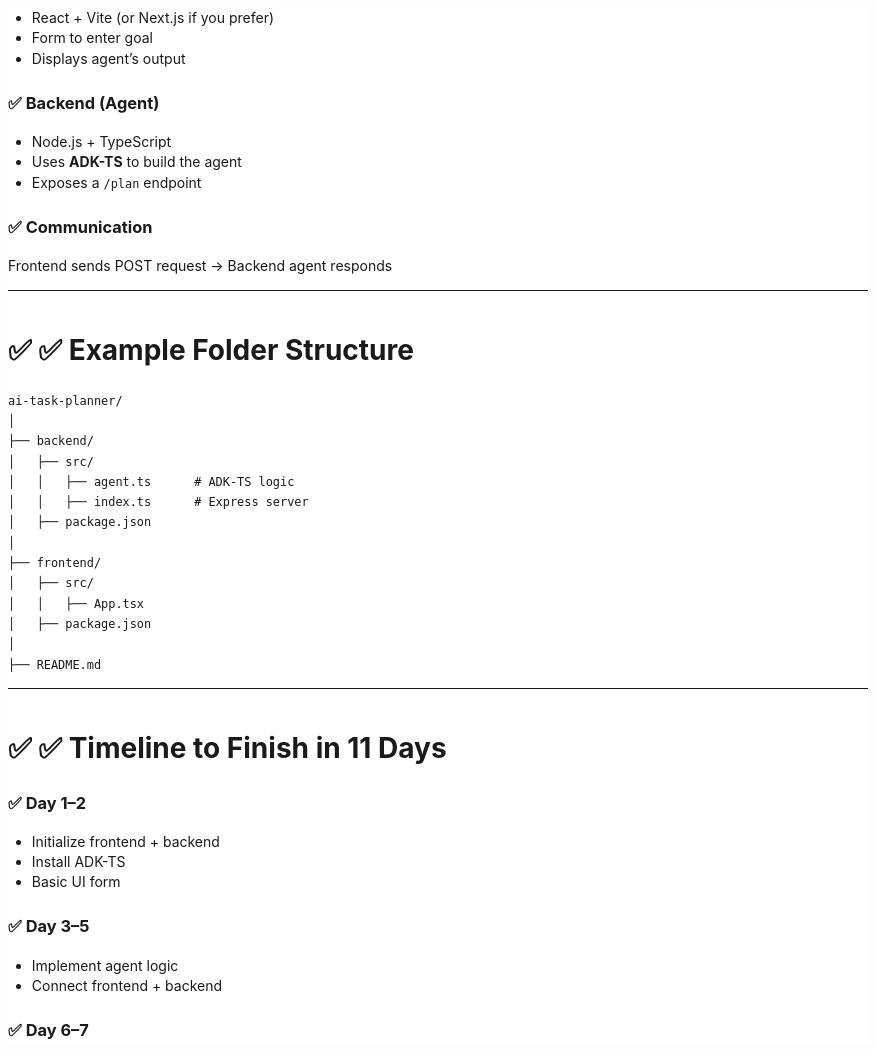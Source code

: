 * React + Vite (or Next.js if you prefer)
* Form to enter goal
* Displays agent’s output

### ✅ Backend (Agent)

* Node.js + TypeScript
* Uses **ADK-TS** to build the agent
* Exposes a `/plan` endpoint

### ✅ Communication

Frontend sends POST request → Backend agent responds

---

# ✅ ✅ Example Folder Structure

```
ai-task-planner/
│
├── backend/
│   ├── src/
│   │   ├── agent.ts      # ADK-TS logic
│   │   ├── index.ts      # Express server
│   ├── package.json
│
├── frontend/
│   ├── src/
│   │   ├── App.tsx
│   ├── package.json
│
├── README.md
```

---

# ✅ ✅ Timeline to Finish in 11 Days

### ✅ Day 1–2

* Initialize frontend + backend
* Install ADK-TS
* Basic UI form

### ✅ Day 3–5

* Implement agent logic
* Connect frontend + backend

### ✅ Day 6–7
